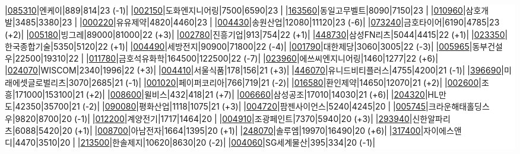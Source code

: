 |[085310](https://finance.daum.net/quotes/A085310)|엔케이|889|814|23 (-1)|
|[002150](https://finance.daum.net/quotes/A002150)|도화엔지니어링|7500|6590|23 |
|[163560](https://finance.daum.net/quotes/A163560)|동일고무벨트|8090|7150|23 |
|[010960](https://finance.daum.net/quotes/A010960)|삼호개발|3485|3380|23 |
|[000220](https://finance.daum.net/quotes/A000220)|유유제약|4820|4460|23 |
|[004430](https://finance.daum.net/quotes/A004430)|송원산업|12080|11120|23 (-6)|
|[073240](https://finance.daum.net/quotes/A073240)|금호타이어|6190|4785|23 (+2)|
|[005180](https://finance.daum.net/quotes/A005180)|빙그레|89000|81000|22 (+3)|
|[002780](https://finance.daum.net/quotes/A002780)|진흥기업|913|754|22 (+1)|
|[448730](https://finance.daum.net/quotes/A448730)|삼성FN리츠|5044|4415|22 (+1)|
|[023350](https://finance.daum.net/quotes/A023350)|한국종합기술|5350|5120|22 (+1)|
|[004490](https://finance.daum.net/quotes/A004490)|세방전지|90900|71800|22 (-4)|
|[001790](https://finance.daum.net/quotes/A001790)|대한제당|3060|3005|22 (-3)|
|[005965](https://finance.daum.net/quotes/A005965)|동부건설우|22500|19310|22 |
|[011780](https://finance.daum.net/quotes/A011780)|금호석유화학|164500|122500|22 (-7)|
|[023960](https://finance.daum.net/quotes/A023960)|에쓰씨엔지니어링|1460|1277|22 (+6)|
|[024070](https://finance.daum.net/quotes/A024070)|WISCOM|2340|1996|22 (+3)|
|[004410](https://finance.daum.net/quotes/A004410)|서울식품|178|156|21 (+3)|
|[446070](https://finance.daum.net/quotes/A446070)|유니드비티플러스|4755|4200|21 (-1)|
|[396690](https://finance.daum.net/quotes/A396690)|미래에셋글로벌리츠|3070|2685|21 (-1)|
|[001020](https://finance.daum.net/quotes/A001020)|페이퍼코리아|766|719|21 (-2)|
|[016580](https://finance.daum.net/quotes/A016580)|환인제약|14650|12070|21 (+2)|
|[002600](https://finance.daum.net/quotes/A002600)|조흥|171000|153100|21 (+2)|
|[008600](https://finance.daum.net/quotes/A008600)|윌비스|432|418|21 (+7)|
|[006660](https://finance.daum.net/quotes/A006660)|삼성공조|17010|14030|21 (+6)|
|[204320](https://finance.daum.net/quotes/A204320)|HL만도|42350|35700|21 (-2)|
|[090080](https://finance.daum.net/quotes/A090080)|평화산업|1118|1075|21 (+3)|
|[004720](https://finance.daum.net/quotes/A004720)|팜젠사이언스|5240|4245|20 |
|[005745](https://finance.daum.net/quotes/A005745)|크라운해태홀딩스우|9820|8700|20 (-1)|
|[012200](https://finance.daum.net/quotes/A012200)|계양전기|1717|1464|20 |
|[004910](https://finance.daum.net/quotes/A004910)|조광페인트|7370|5940|20 (+3)|
|[293940](https://finance.daum.net/quotes/A293940)|신한알파리츠|6088|5420|20 (+1)|
|[008700](https://finance.daum.net/quotes/A008700)|아남전자|1664|1395|20 (+1)|
|[248070](https://finance.daum.net/quotes/A248070)|솔루엠|19970|16490|20 (+6)|
|[317400](https://finance.daum.net/quotes/A317400)|자이에스앤디|4470|3510|20 |
|[213500](https://finance.daum.net/quotes/A213500)|한솔제지|10620|8630|20 (-2)|
|[004060](https://finance.daum.net/quotes/A004060)|SG세계물산|395|334|20 (-1)|